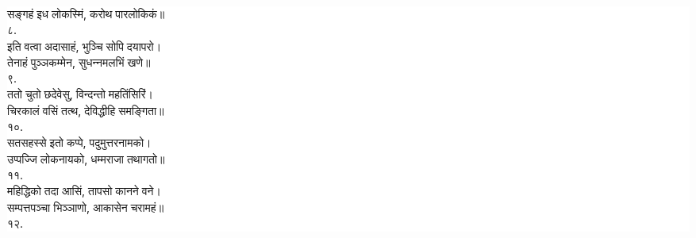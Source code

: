 सङ्गहं इध लोकस्मिं, करोथ पारलोकिकं॥  
८.  
इति वत्वा अदासाहं, भुञ्‍चि सोपि दयापरो।  
तेनाहं पुञ्‍ञकम्मेन, सुधन्‍नमलभिं खणे॥  
९.  
ततो चुतो छदेवेसु, विन्दन्तो महतिंसिरिं।  
चिरकालं वसिं तत्थ, देविद्धीहि समङ्गिता॥  
१०.  
सतसहस्से इतो कप्पे, पदुमुत्तरनामको।  
उप्पज्‍जि लोकनायको, धम्मराजा तथागतो॥  
११.  
महिद्धिको तदा आसिं, तापसो कानने वने।  
सम्पत्तपञ्‍चा भिञ्‍ञाणो, आकासेन चरामहं॥  
१२.  
